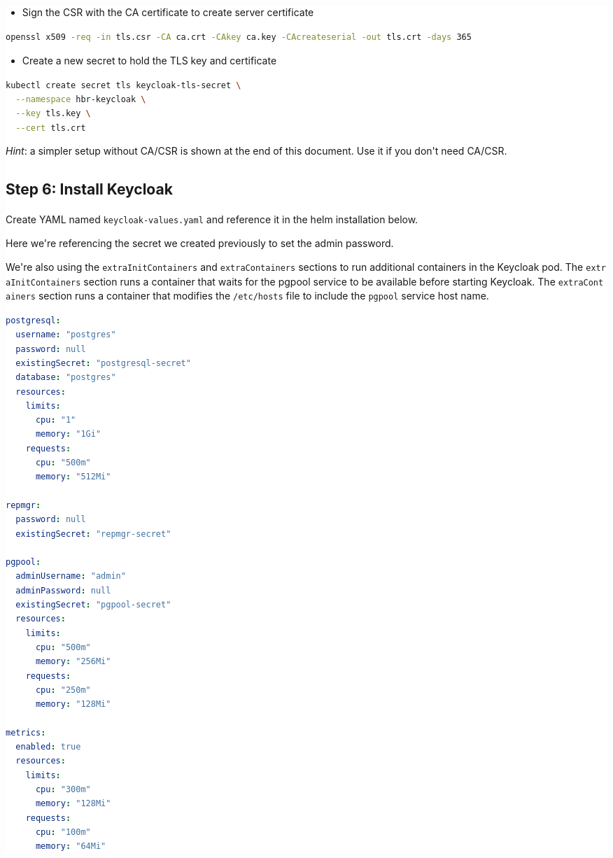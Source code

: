 * Sign the CSR with the CA certificate to create server certificate

```bash
openssl x509 -req -in tls.csr -CA ca.crt -CAkey ca.key -CAcreateserial -out tls.crt -days 365
```
* Create a new secret to hold the TLS key and certificate

```bash
kubectl create secret tls keycloak-tls-secret \
  --namespace hbr-keycloak \
  --key tls.key \
  --cert tls.crt
```

*Hint*: a simpler setup without CA/CSR is shown at the end of this document. Use it if you don't need CA/CSR.

## Step 6: Install Keycloak

Create YAML named `keycloak-values.yaml` and reference it in the helm installation below.

Here we're referencing the secret we created previously to set the admin password.

We're also using the `extraInitContainers` and `extraContainers` sections to run additional containers in the Keycloak pod. The `extraInitContainers` section runs a container that waits for the pgpool service to be available before starting Keycloak. The `extraContainers` section runs a container that modifies the `/etc/hosts` file to include the `pgpool` service host name.

```yaml
postgresql:
  username: "postgres"
  password: null
  existingSecret: "postgresql-secret"
  database: "postgres"
  resources:
    limits:
      cpu: "1"
      memory: "1Gi"
    requests:
      cpu: "500m"
      memory: "512Mi"

repmgr:
  password: null
  existingSecret: "repmgr-secret"

pgpool:
  adminUsername: "admin"
  adminPassword: null
  existingSecret: "pgpool-secret"
  resources:
    limits:
      cpu: "500m"
      memory: "256Mi"
    requests:
      cpu: "250m"
      memory: "128Mi"

metrics:
  enabled: true
  resources:
    limits:
      cpu: "300m"
      memory: "128Mi"
    requests:
      cpu: "100m"
      memory: "64Mi"
```
